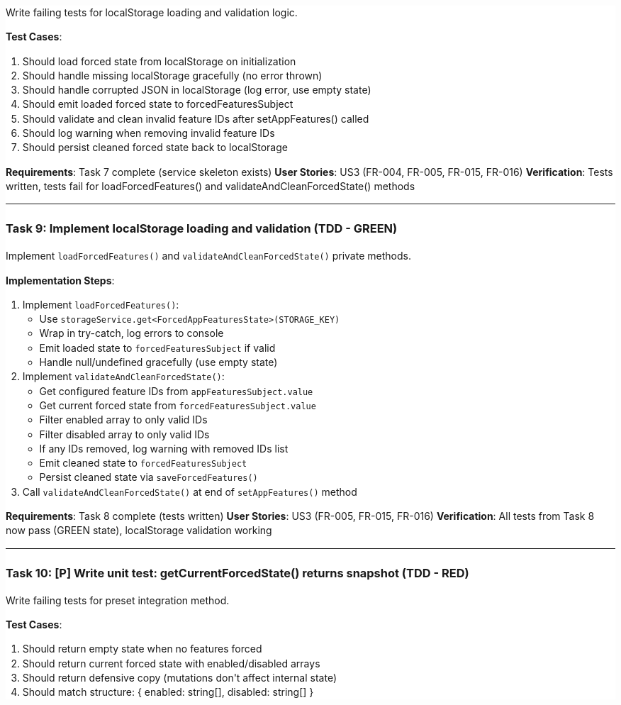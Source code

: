 Write failing tests for localStorage loading and validation logic.

**Test Cases**:
1. Should load forced state from localStorage on initialization
2. Should handle missing localStorage gracefully (no error thrown)
3. Should handle corrupted JSON in localStorage (log error, use empty state)
4. Should emit loaded forced state to forcedFeaturesSubject
5. Should validate and clean invalid feature IDs after setAppFeatures() called
6. Should log warning when removing invalid feature IDs
7. Should persist cleaned forced state back to localStorage

**Requirements**: Task 7 complete (service skeleton exists)
**User Stories**: US3 (FR-004, FR-005, FR-015, FR-016)
**Verification**: Tests written, tests fail for loadForcedFeatures() and validateAndCleanForcedState() methods

---

### Task 9: Implement localStorage loading and validation (TDD - GREEN)

Implement `loadForcedFeatures()` and `validateAndCleanForcedState()` private methods.

**Implementation Steps**:
1. Implement `loadForcedFeatures()`:
   - Use `storageService.get<ForcedAppFeaturesState>(STORAGE_KEY)`
   - Wrap in try-catch, log errors to console
   - Emit loaded state to `forcedFeaturesSubject` if valid
   - Handle null/undefined gracefully (use empty state)
2. Implement `validateAndCleanForcedState()`:
   - Get configured feature IDs from `appFeaturesSubject.value`
   - Get current forced state from `forcedFeaturesSubject.value`
   - Filter enabled array to only valid IDs
   - Filter disabled array to only valid IDs
   - If any IDs removed, log warning with removed IDs list
   - Emit cleaned state to `forcedFeaturesSubject`
   - Persist cleaned state via `saveForcedFeatures()`
3. Call `validateAndCleanForcedState()` at end of `setAppFeatures()` method

**Requirements**: Task 8 complete (tests written)
**User Stories**: US3 (FR-005, FR-015, FR-016)
**Verification**: All tests from Task 8 now pass (GREEN state), localStorage validation working

---

### Task 10: [P] Write unit test: getCurrentForcedState() returns snapshot (TDD - RED)

Write failing tests for preset integration method.

**Test Cases**:
1. Should return empty state when no features forced
2. Should return current forced state with enabled/disabled arrays
3. Should return defensive copy (mutations don't affect internal state)
4. Should match structure: { enabled: string[], disabled: string[] }

